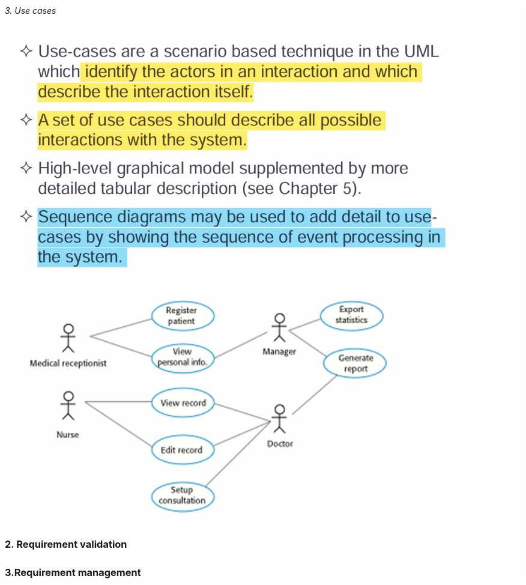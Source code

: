 ###### 3. Use cases

<img src="./assets/image-20250319055924250.png" alt="image-20250319055924250" style="zoom:80%;" />

<img src="./assets/image-20250319055936797.png" alt="image-20250319055936797" style="zoom:80%;" />





### 2. Requirement validation

### 3.Requirement management
